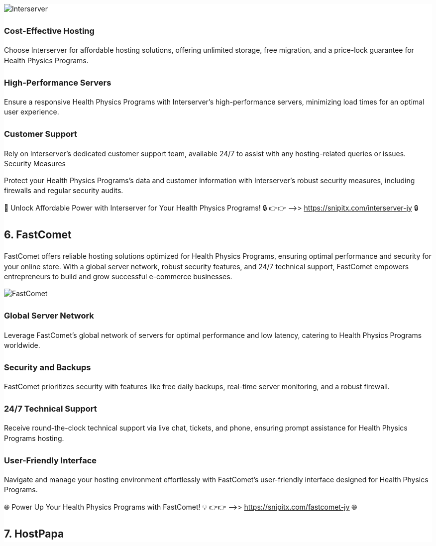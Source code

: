 ![Interserver](https://i.imgur.com/OM5dOEW.jpeg "Interserver Hosting")

### Cost-Effective Hosting
Choose Interserver for affordable hosting solutions, offering unlimited storage, free migration, and a price-lock guarantee for Health Physics Programs.

### High-Performance Servers
Ensure a responsive Health Physics Programs with Interserver’s high-performance servers, minimizing load times for an optimal user experience.

### Customer Support
Rely on Interserver’s dedicated customer support team, available 24/7 to assist with any hosting-related queries or issues.
Security Measures

Protect your Health Physics Programs’s data and customer information with Interserver’s robust security measures, including firewalls and regular security audits.

💸 Unlock Affordable Power with Interserver for Your Health Physics Programs! 🔒
👉👉 -->> https://snipitx.com/interserver-jy 🔒

## 6. FastComet

FastComet offers reliable hosting solutions optimized for Health Physics Programs, ensuring optimal performance and security for your online store. With a global server network, robust security features, and 24/7 technical support, FastComet empowers entrepreneurs to build and grow successful e-commerce businesses.

![FastComet](https://i.imgur.com/7qgXuWp.png "FastComet Hosting")

### Global Server Network
Leverage FastComet’s global network of servers for optimal performance and low latency, catering to Health Physics Programs worldwide.

### Security and Backups
FastComet prioritizes security with features like free daily backups, real-time server monitoring, and a robust firewall.

### 24/7 Technical Support
Receive round-the-clock technical support via live chat, tickets, and phone, ensuring prompt assistance for Health Physics Programs hosting.

### User-Friendly Interface
Navigate and manage your hosting environment effortlessly with FastComet’s user-friendly interface designed for Health Physics Programs.

🌐 Power Up Your Health Physics Programs with FastComet! 💡
👉👉 -->> https://snipitx.com/fastcomet-jy 🌐

## 7. HostPapa
